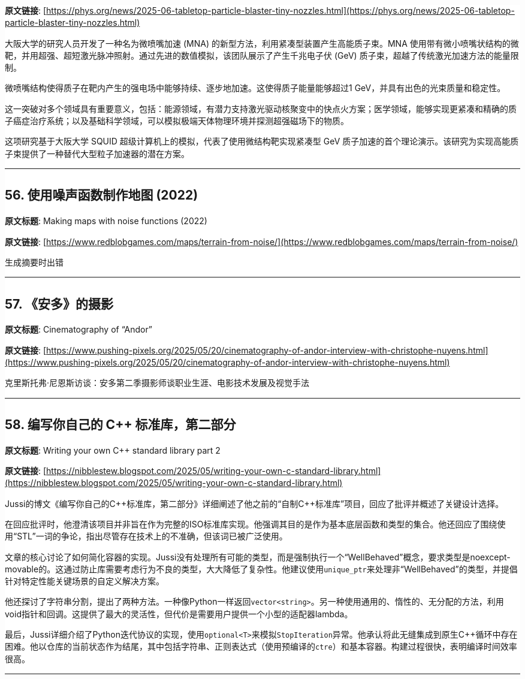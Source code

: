 **原文链接**: [https://phys.org/news/2025-06-tabletop-particle-blaster-tiny-nozzles.html](https://phys.org/news/2025-06-tabletop-particle-blaster-tiny-nozzles.html)

大阪大学的研究人员开发了一种名为微喷嘴加速 (MNA) 的新型方法，利用紧凑型装置产生高能质子束。MNA 使用带有微小喷嘴状结构的微靶，并用超强、超短激光脉冲照射。通过先进的数值模拟，该团队展示了产生千兆电子伏 (GeV) 质子束，超越了传统激光加速方法的能量限制。

微喷嘴结构使得质子在靶内产生的强电场中能够持续、逐步地加速。这使得质子能量能够超过1 GeV，并具有出色的光束质量和稳定性。

这一突破对多个领域具有重要意义，包括：能源领域，有潜力支持激光驱动核聚变中的快点火方案；医学领域，能够实现更紧凑和精确的质子癌症治疗系统；以及基础科学领域，可以模拟极端天体物理环境并探测超强磁场下的物质。

这项研究基于大阪大学 SQUID 超级计算机上的模拟，代表了使用微结构靶实现紧凑型 GeV 质子加速的首个理论演示。该研究为实现高能质子束提供了一种替代大型粒子加速器的潜在方案。

---

## 56. 使用噪声函数制作地图 (2022)

**原文标题**: Making maps with noise functions (2022)

**原文链接**: [https://www.redblobgames.com/maps/terrain-from-noise/](https://www.redblobgames.com/maps/terrain-from-noise/)

生成摘要时出错

---

## 57. 《安多》的摄影

**原文标题**: Cinematography of “Andor”

**原文链接**: [https://www.pushing-pixels.org/2025/05/20/cinematography-of-andor-interview-with-christophe-nuyens.html](https://www.pushing-pixels.org/2025/05/20/cinematography-of-andor-interview-with-christophe-nuyens.html)

克里斯托弗·尼恩斯访谈：安多第二季摄影师谈职业生涯、电影技术发展及视觉手法

---

## 58. 编写你自己的 C++ 标准库，第二部分

**原文标题**: Writing your own C++ standard library part 2

**原文链接**: [https://nibblestew.blogspot.com/2025/05/writing-your-own-c-standard-library.html](https://nibblestew.blogspot.com/2025/05/writing-your-own-c-standard-library.html)

Jussi的博文《编写你自己的C++标准库，第二部分》详细阐述了他之前的“自制C++标准库”项目，回应了批评并概述了关键设计选择。

在回应批评时，他澄清该项目并非旨在作为完整的ISO标准库实现。他强调其目的是作为基本底层函数和类型的集合。他还回应了围绕使用“STL”一词的争论，指出尽管存在技术上的不准确，但该词已被广泛使用。

文章的核心讨论了如何简化容器的实现。Jussi没有处理所有可能的类型，而是强制执行一个“WellBehaved”概念，要求类型是noexcept-movable的。这通过防止库需要考虑行为不良的类型，大大降低了复杂性。他建议使用`unique_ptr`来处理非“WellBehaved”的类型，并提倡针对特定性能关键场景的自定义解决方案。

他还探讨了字符串分割，提出了两种方法。一种像Python一样返回`vector<string>`。另一种使用通用的、惰性的、无分配的方法，利用void指针和回调。这提供了最大的灵活性，但代价是需要用户提供一个小型的适配器lambda。

最后，Jussi详细介绍了Python迭代协议的实现，使用`optional<T>`来模拟`StopIteration`异常。他承认将此无缝集成到原生C++循环中存在困难。他以仓库的当前状态作为结尾，其中包括字符串、正则表达式（使用预编译的`ctre`）和基本容器。构建过程很快，表明编译时间效率很高。

---